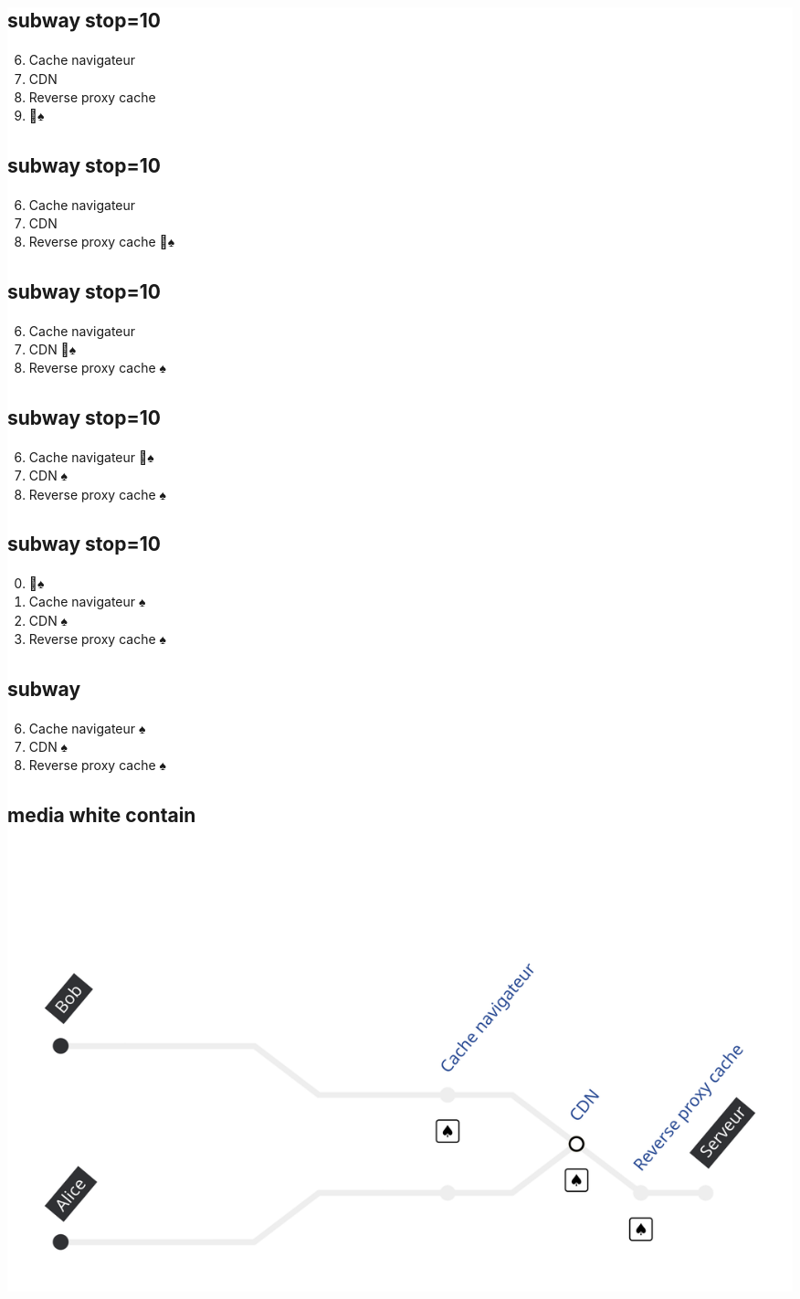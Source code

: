 ## subway stop=10
6. Cache navigateur
8. CDN
9. Reverse proxy cache
10. 🚃♠️

## subway stop=10
6. Cache navigateur
8. CDN
9. Reverse proxy cache 🚃♠️

## subway stop=10
6. Cache navigateur
8. CDN 🚃♠️
9. Reverse proxy cache ♠️

## subway stop=10
6. Cache navigateur 🚃♠️
8. CDN ♠️
9. Reverse proxy cache ♠️

## subway stop=10
0. 🚃♠️
6. Cache navigateur ♠️
8. CDN ♠️
9. Reverse proxy cache ♠️

## subway
6. Cache navigateur ♠️
8. CDN ♠️
9. Reverse proxy cache ♠️

## media white contain
<img src="src/img/diagram-subway-shared-proxy-1.svg">